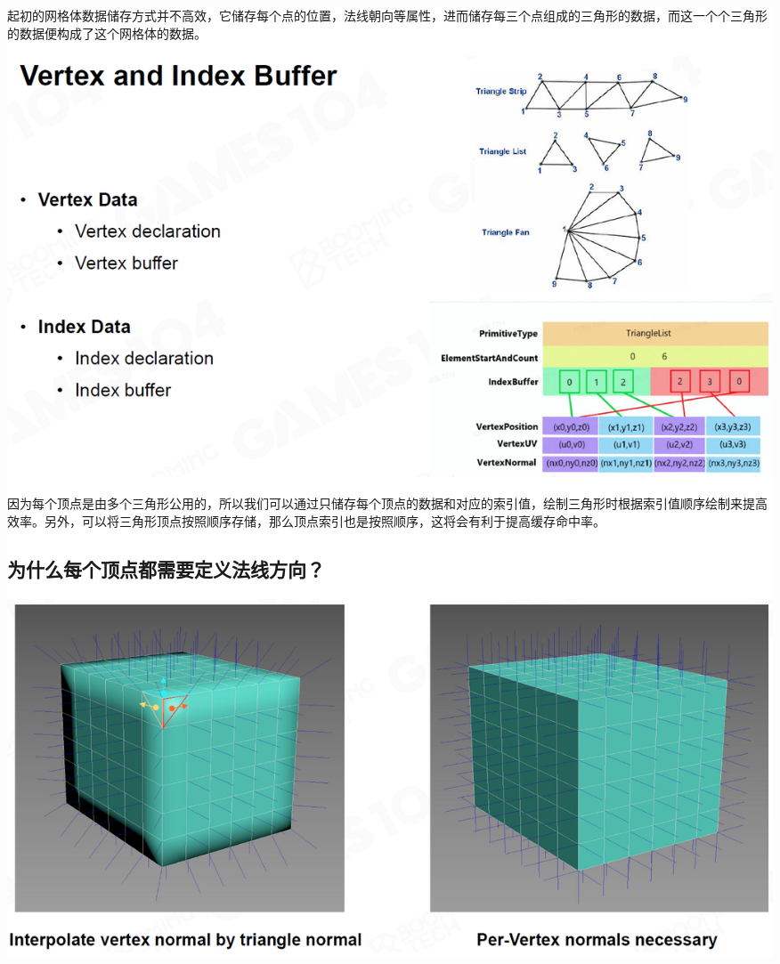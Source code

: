 
起初的网格体数据储存方式并不高效，它储存每个点的位置，法线朝向等属性，进而储存每三个点组成的三角形的数据，而这一个个三角形的数据便构成了这个网格体的数据。

![Untitled](04-游戏引擎的渲染实践/Untitled%2012.png)

因为每个顶点是由多个三角形公用的，所以我们可以通过只储存每个顶点的数据和对应的索引值，绘制三角形时根据索引值顺序绘制来提高效率。另外，可以将三角形顶点按照顺序存储，那么顶点索引也是按照顺序，这将会有利于提高缓存命中率。

## **为什么每个顶点都需要定义法线方向？**

![Untitled](04-游戏引擎的渲染实践/Untitled%2013.png)
